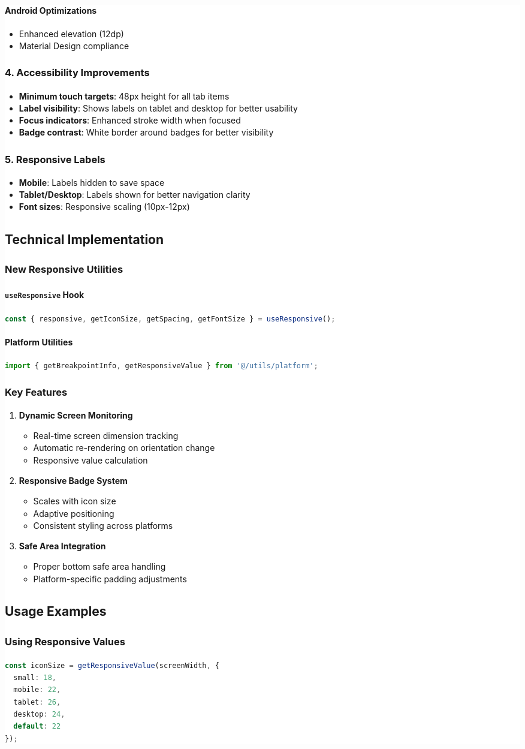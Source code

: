 #### Android Optimizations
- Enhanced elevation (12dp)
- Material Design compliance

### 4. Accessibility Improvements

- **Minimum touch targets**: 48px height for all tab items
- **Label visibility**: Shows labels on tablet and desktop for better usability
- **Focus indicators**: Enhanced stroke width when focused
- **Badge contrast**: White border around badges for better visibility

### 5. Responsive Labels

- **Mobile**: Labels hidden to save space
- **Tablet/Desktop**: Labels shown for better navigation clarity
- **Font sizes**: Responsive scaling (10px-12px)

## Technical Implementation

### New Responsive Utilities

#### `useResponsive` Hook
```typescript
const { responsive, getIconSize, getSpacing, getFontSize } = useResponsive();
```

#### Platform Utilities
```typescript
import { getBreakpointInfo, getResponsiveValue } from '@/utils/platform';
```

### Key Features

1. **Dynamic Screen Monitoring**
   - Real-time screen dimension tracking
   - Automatic re-rendering on orientation change
   - Responsive value calculation

2. **Responsive Badge System**
   - Scales with icon size
   - Adaptive positioning
   - Consistent styling across platforms

3. **Safe Area Integration**
   - Proper bottom safe area handling
   - Platform-specific padding adjustments

## Usage Examples

### Using Responsive Values
```typescript
const iconSize = getResponsiveValue(screenWidth, {
  small: 18,
  mobile: 22,
  tablet: 26,
  desktop: 24,
  default: 22
});
```
